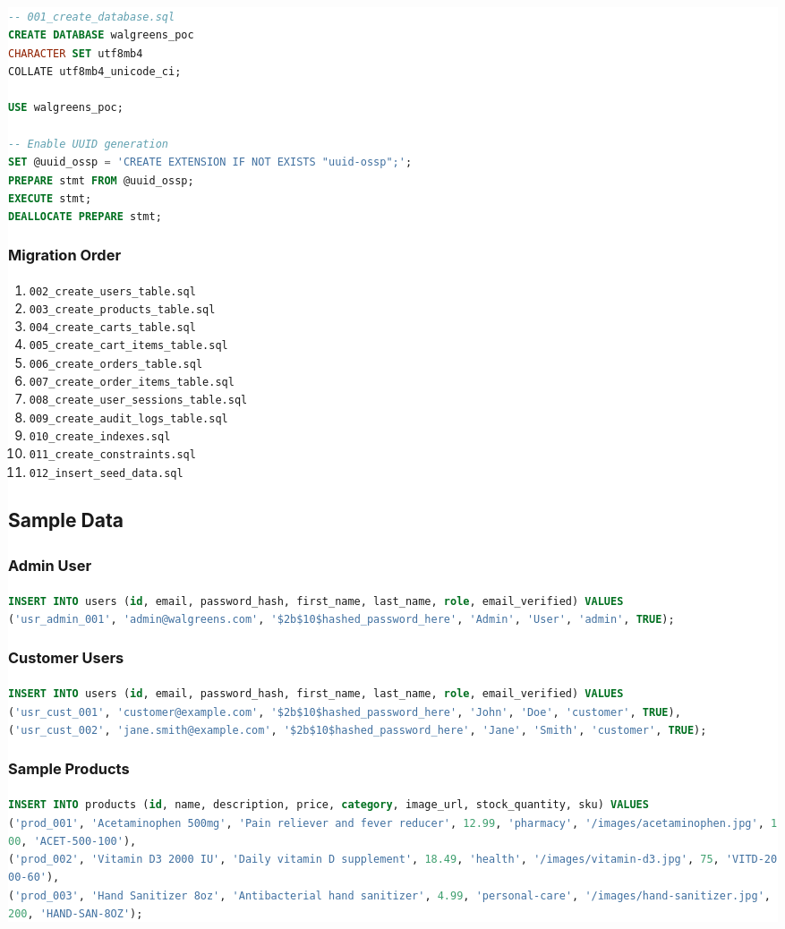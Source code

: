```sql
-- 001_create_database.sql
CREATE DATABASE walgreens_poc 
CHARACTER SET utf8mb4 
COLLATE utf8mb4_unicode_ci;

USE walgreens_poc;

-- Enable UUID generation
SET @uuid_ossp = 'CREATE EXTENSION IF NOT EXISTS "uuid-ossp";';
PREPARE stmt FROM @uuid_ossp;
EXECUTE stmt;
DEALLOCATE PREPARE stmt;
```

### Migration Order

1. `002_create_users_table.sql`
2. `003_create_products_table.sql`
3. `004_create_carts_table.sql`
4. `005_create_cart_items_table.sql`
5. `006_create_orders_table.sql`
6. `007_create_order_items_table.sql`
7. `008_create_user_sessions_table.sql`
8. `009_create_audit_logs_table.sql`
9. `010_create_indexes.sql`
10. `011_create_constraints.sql`
11. `012_insert_seed_data.sql`

## Sample Data

### Admin User

```sql
INSERT INTO users (id, email, password_hash, first_name, last_name, role, email_verified) VALUES
('usr_admin_001', 'admin@walgreens.com', '$2b$10$hashed_password_here', 'Admin', 'User', 'admin', TRUE);
```

### Customer Users

```sql
INSERT INTO users (id, email, password_hash, first_name, last_name, role, email_verified) VALUES
('usr_cust_001', 'customer@example.com', '$2b$10$hashed_password_here', 'John', 'Doe', 'customer', TRUE),
('usr_cust_002', 'jane.smith@example.com', '$2b$10$hashed_password_here', 'Jane', 'Smith', 'customer', TRUE);
```

### Sample Products

```sql
INSERT INTO products (id, name, description, price, category, image_url, stock_quantity, sku) VALUES
('prod_001', 'Acetaminophen 500mg', 'Pain reliever and fever reducer', 12.99, 'pharmacy', '/images/acetaminophen.jpg', 100, 'ACET-500-100'),
('prod_002', 'Vitamin D3 2000 IU', 'Daily vitamin D supplement', 18.49, 'health', '/images/vitamin-d3.jpg', 75, 'VITD-2000-60'),
('prod_003', 'Hand Sanitizer 8oz', 'Antibacterial hand sanitizer', 4.99, 'personal-care', '/images/hand-sanitizer.jpg', 200, 'HAND-SAN-8OZ');
```
